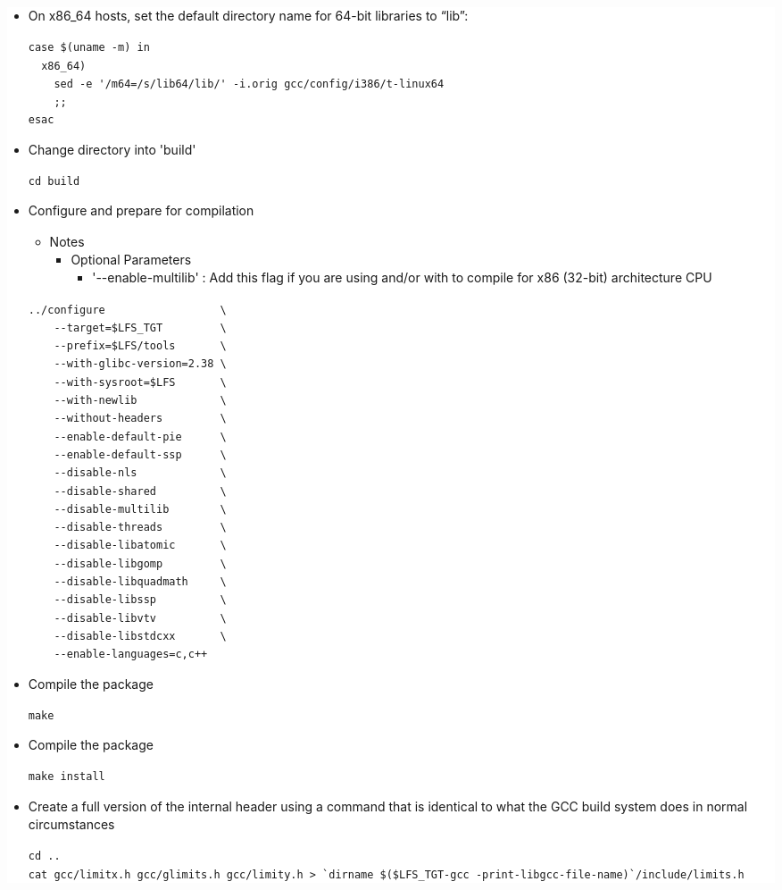 - On x86_64 hosts, set the default directory name for 64-bit libraries to “lib”:
    ```console
    case $(uname -m) in
      x86_64)
        sed -e '/m64=/s/lib64/lib/' -i.orig gcc/config/i386/t-linux64
        ;;
    esac
    ```

- Change directory into 'build'
    ```console
    cd build
    ```

- Configure and prepare for compilation
    - Notes
        - Optional Parameters
            - '--enable-multilib' : Add this flag if you are using and/or with to compile for x86 (32-bit) architecture CPU
    ```console
    ../configure                  \
        --target=$LFS_TGT         \
        --prefix=$LFS/tools       \
        --with-glibc-version=2.38 \
        --with-sysroot=$LFS       \
        --with-newlib             \
        --without-headers         \
        --enable-default-pie      \
        --enable-default-ssp      \
        --disable-nls             \
        --disable-shared          \
        --disable-multilib        \
        --disable-threads         \
        --disable-libatomic       \
        --disable-libgomp         \
        --disable-libquadmath     \
        --disable-libssp          \
        --disable-libvtv          \
        --disable-libstdcxx       \
        --enable-languages=c,c++
    ```

- Compile the package
    ```console
    make
    ```

- Compile the package
    ```console
    make install
    ```

- Create a full version of the internal header using a command that is identical to what the GCC build system does in normal circumstances
    ```console
    cd ..
    cat gcc/limitx.h gcc/glimits.h gcc/limity.h > `dirname $($LFS_TGT-gcc -print-libgcc-file-name)`/include/limits.h
    ```
